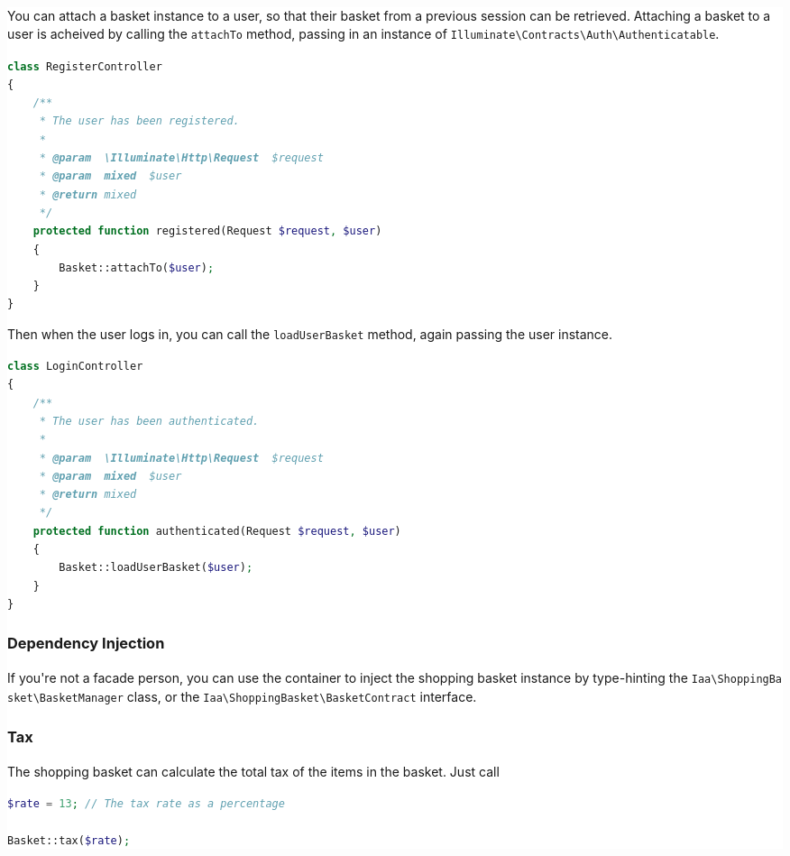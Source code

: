You can attach a basket instance to a user, so that their basket from a previous session can be retrieved. Attaching a basket to a user is acheived by calling the `attachTo` method, passing in an instance of `Illuminate\Contracts\Auth\Authenticatable`.

```php
class RegisterController
{
    /**
     * The user has been registered.
     *
     * @param  \Illuminate\Http\Request  $request
     * @param  mixed  $user
     * @return mixed
     */
    protected function registered(Request $request, $user)
    {
        Basket::attachTo($user);
    }
}
``` 

Then when the user logs in, you can call the `loadUserBasket` method, again passing the user instance.

```php
class LoginController
{
    /**
     * The user has been authenticated.
     *
     * @param  \Illuminate\Http\Request  $request
     * @param  mixed  $user
     * @return mixed
     */
    protected function authenticated(Request $request, $user)
    {
        Basket::loadUserBasket($user);
    }
}
```

### Dependency Injection

If you're not a facade person, you can use the container to inject the shopping basket instance by type-hinting the `Iaa\ShoppingBasket\BasketManager` class, or the `Iaa\ShoppingBasket\BasketContract` interface.

### Tax

The shopping basket can calculate the total tax of the items in the basket. Just call
```php
$rate = 13; // The tax rate as a percentage

Basket::tax($rate);
```
